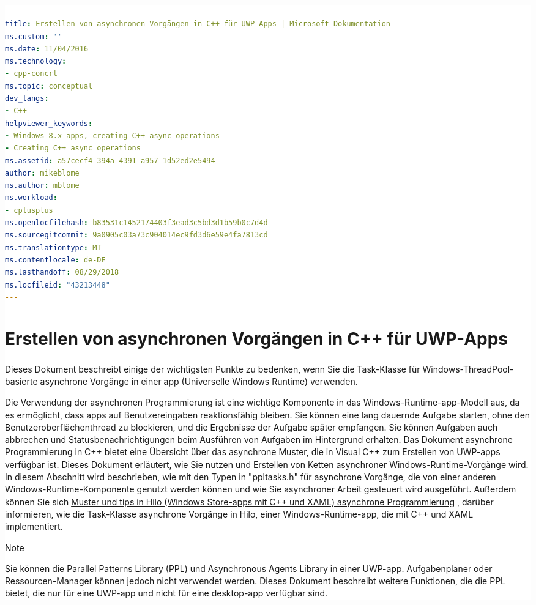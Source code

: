 ```yaml
---
title: Erstellen von asynchronen Vorgängen in C++ für UWP-Apps | Microsoft-Dokumentation
ms.custom: ''
ms.date: 11/04/2016
ms.technology:
- cpp-concrt
ms.topic: conceptual
dev_langs:
- C++
helpviewer_keywords:
- Windows 8.x apps, creating C++ async operations
- Creating C++ async operations
ms.assetid: a57cecf4-394a-4391-a957-1d52ed2e5494
author: mikeblome
ms.author: mblome
ms.workload:
- cplusplus
ms.openlocfilehash: b83531c1452174403f3ead3c5bd3d1b59b0c7d4d
ms.sourcegitcommit: 9a0905c03a73c904014ec9fd3d6e59e4fa7813cd
ms.translationtype: MT
ms.contentlocale: de-DE
ms.lasthandoff: 08/29/2018
ms.locfileid: "43213448"
---
```

# <a name="creating-asynchronous-operations-in-c-for-uwp-apps"></a>Erstellen von asynchronen Vorgängen in C++ für UWP-Apps
Dieses Dokument beschreibt einige der wichtigsten Punkte zu bedenken, wenn Sie die Task-Klasse für Windows-ThreadPool-basierte asynchrone Vorgänge in einer app (Universelle Windows Runtime) verwenden.  
  
 Die Verwendung der asynchronen Programmierung ist eine wichtige Komponente in das Windows-Runtime-app-Modell aus, da es ermöglicht, dass apps auf Benutzereingaben reaktionsfähig bleiben. Sie können eine lang dauernde Aufgabe starten, ohne den Benutzeroberflächenthread zu blockieren, und die Ergebnisse der Aufgabe später empfangen. Sie können Aufgaben auch abbrechen und Statusbenachrichtigungen beim Ausführen von Aufgaben im Hintergrund erhalten. Das Dokument [asynchrone Programmierung in C++](/windows/uwp/threading-async/asynchronous-programming-in-cpp-universal-windows-platform-apps) bietet eine Übersicht über das asynchrone Muster, die in Visual C++ zum Erstellen von UWP-apps verfügbar ist. Dieses Dokument erläutert, wie Sie nutzen und Erstellen von Ketten asynchroner Windows-Runtime-Vorgänge wird. In diesem Abschnitt wird beschrieben, wie mit den Typen in "ppltasks.h" für asynchrone Vorgänge, die von einer anderen Windows-Runtime-Komponente genutzt werden können und wie Sie asynchroner Arbeit gesteuert wird ausgeführt. Außerdem können Sie sich [Muster und tips in Hilo (Windows Store-apps mit C++ und XAML) asynchrone Programmierung](https://msdn.microsoft.com/library/windows/apps/jj160321.aspx) , darüber informieren, wie die Task-Klasse asynchrone Vorgänge in Hilo, einer Windows-Runtime-app, die mit C++ und XAML implementiert.  
  
> [!NOTE]
>  Sie können die [Parallel Patterns Library](../../parallel/concrt/parallel-patterns-library-ppl.md) (PPL) und [Asynchronous Agents Library](../../parallel/concrt/asynchronous-agents-library.md) in einer UWP-app. Aufgabenplaner oder Ressourcen-Manager können jedoch nicht verwendet werden. Dieses Dokument beschreibt weitere Funktionen, die die PPL bietet, die nur für eine UWP-app und nicht für eine desktop-app verfügbar sind.  
  